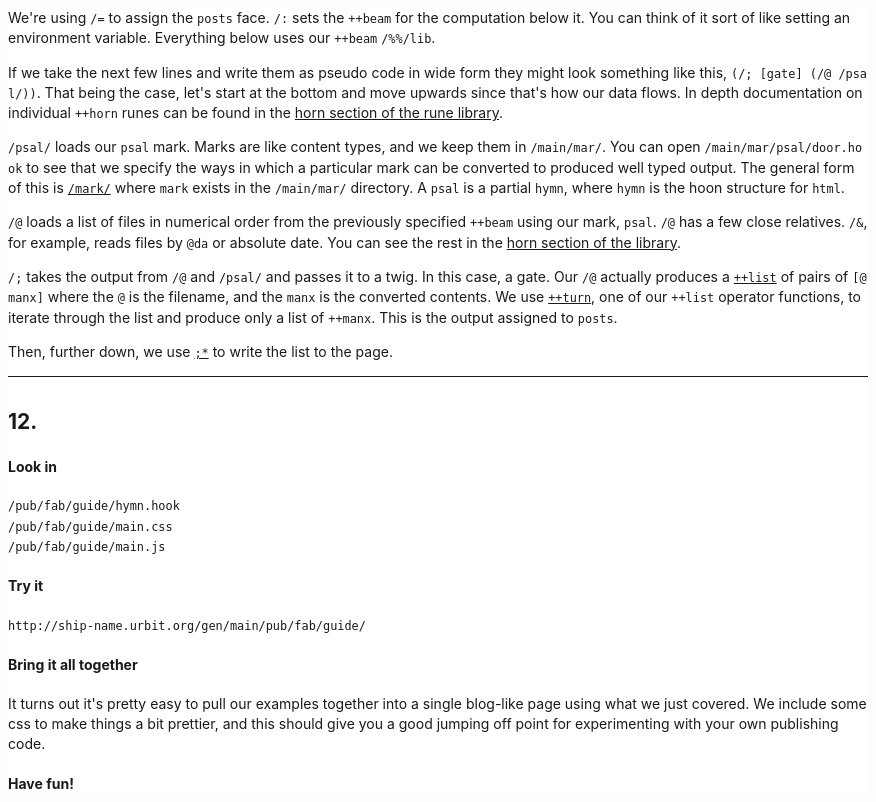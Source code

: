 We're using `/=` to assign the `posts` face. `/:` sets the `++beam` for the computation below it. You can think of it sort of like setting an environment variable. Everything below uses our `++beam` `/%%/lib`. 

If we take the next few lines and write them as pseudo code in wide form they might look something like this, `(/; [gate] (/@ /psal/))`. That being the case, let's start at the bottom and move upwards since that's how our data flows. In depth documentation on individual `++horn` runes can be found in the [horn section of the rune library](link).

`/psal/` loads our `psal` mark. Marks are like content types, and we keep them in `/main/mar/`. You can open `/main/mar/psal/door.hook` to see that we specify the ways in which a particular mark can be converted to produced well typed output. The general form of this is [`/mark/`]() where `mark` exists in the `/main/mar/` directory. A `psal` is a partial `hymn`, where `hymn` is the hoon structure for `html`.

`/@` loads a list of files in numerical order from the previously specified `++beam` using our mark, `psal`. `/@` has a few close relatives. `/&`, for example, reads files by `@da` or absolute date. You can see the rest in the [horn section of the library](link). 

`/;` takes the output from `/@` and `/psal/` and passes it to a twig. In this case, a gate. Our `/@` actually produces a [`++list`](link) of pairs of `[@ manx]` where the `@` is the filename, and the `manx` is the converted contents. We use [`++turn`](link), one of our `++list` operator functions, to iterate through the list and produce only a list of `++manx`. This is the output assigned to `posts`.

Then, further down, we use [`;*`](link) to write the list to the page. 

<hr></hr>

## 12.

#### Look in

    /pub/fab/guide/hymn.hook
    /pub/fab/guide/main.css
    /pub/fab/guide/main.js

#### Try it

    http://ship-name.urbit.org/gen/main/pub/fab/guide/

#### Bring it all together

It turns out it's pretty easy to pull our examples together into a single blog-like page using what we just covered. We include some css to make things a bit prettier, and this should give you a good jumping off point for experimenting with your own publishing code.

#### Have fun!
